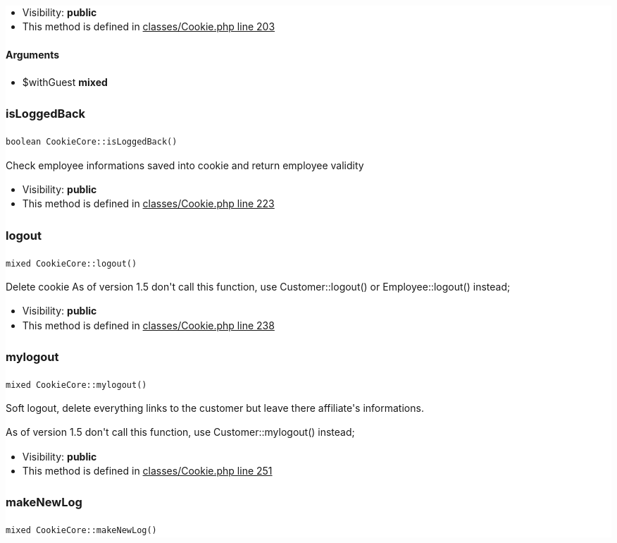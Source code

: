 
* Visibility: **public**
* This method is defined in [classes/Cookie.php line 203](https://github.com/PrestaShop/PrestaShop/blob/1.6.1.1/classes/Cookie.php#203)


#### Arguments
* $withGuest **mixed**



### isLoggedBack

    boolean CookieCore::isLoggedBack()

Check employee informations saved into cookie and return employee validity



* Visibility: **public**
* This method is defined in [classes/Cookie.php line 223](https://github.com/PrestaShop/PrestaShop/blob/1.6.1.1/classes/Cookie.php#223)




### logout

    mixed CookieCore::logout()

Delete cookie
As of version 1.5 don't call this function, use Customer::logout() or Employee::logout() instead;



* Visibility: **public**
* This method is defined in [classes/Cookie.php line 238](https://github.com/PrestaShop/PrestaShop/blob/1.6.1.1/classes/Cookie.php#238)




### mylogout

    mixed CookieCore::mylogout()

Soft logout, delete everything links to the customer
but leave there affiliate's informations.

As of version 1.5 don't call this function, use Customer::mylogout() instead;

* Visibility: **public**
* This method is defined in [classes/Cookie.php line 251](https://github.com/PrestaShop/PrestaShop/blob/1.6.1.1/classes/Cookie.php#251)




### makeNewLog

    mixed CookieCore::makeNewLog()



